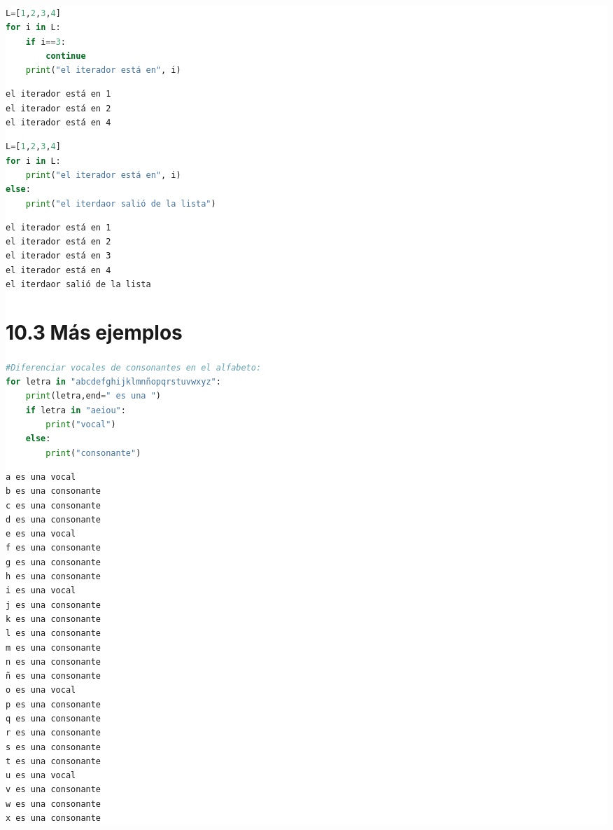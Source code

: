 

```python
L=[1,2,3,4]
for i in L:
    if i==3:
        continue
    print("el iterador está en", i)
```

    el iterador está en 1
    el iterador está en 2
    el iterador está en 4
    


```python
L=[1,2,3,4]
for i in L:
    print("el iterador está en", i)
else:
    print("el iterdaor salió de la lista")
```

    el iterador está en 1
    el iterador está en 2
    el iterador está en 3
    el iterador está en 4
    el iterdaor salió de la lista
    

# 10.3 Más ejemplos


```python
#Diferenciar vocales de consonantes en el alfabeto:
for letra in "abcdefghijklmnñopqrstuvwxyz":
    print(letra,end=" es una ")
    if letra in "aeiou":
        print("vocal")
    else:
        print("consonante")
```

    a es una vocal
    b es una consonante
    c es una consonante
    d es una consonante
    e es una vocal
    f es una consonante
    g es una consonante
    h es una consonante
    i es una vocal
    j es una consonante
    k es una consonante
    l es una consonante
    m es una consonante
    n es una consonante
    ñ es una consonante
    o es una vocal
    p es una consonante
    q es una consonante
    r es una consonante
    s es una consonante
    t es una consonante
    u es una vocal
    v es una consonante
    w es una consonante
    x es una consonante